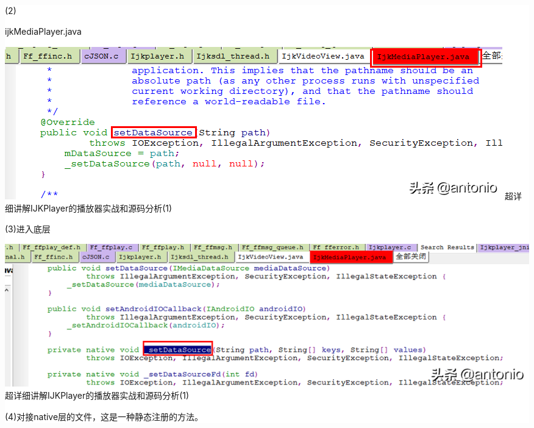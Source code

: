 (2)

ijkMediaPlayer.java

![](./ijkplayer/27caf64173a4426687e80340ab0136fd.png)
超详细讲解IJKPlayer的播放器实战和源码分析(1)

(3)进入底层

![](./ijkplayer/78c665cfa4fc45fea566bbe76990322b.png)
超详细讲解IJKPlayer的播放器实战和源码分析(1)

(4)对接native层的文件，这是一种静态注册的方法。
